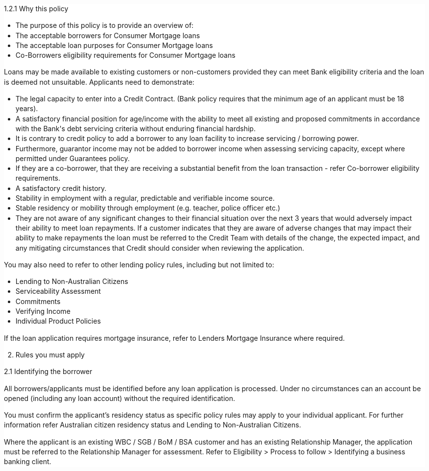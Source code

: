 1.2.1 Why this policy

- The purpose of this policy is to provide an overview of:
- The acceptable borrowers for Consumer Mortgage loans
- The acceptable loan purposes for Consumer Mortgage loans
- Co-Borrowers eligibility requirements for Consumer Mortgage loans

Loans may be made available to existing customers or non-customers provided they can meet Bank eligibility criteria and the loan is deemed not unsuitable. Applicants need to demonstrate:

- The legal capacity to enter into a Credit Contract. (Bank policy requires that the minimum age of an applicant must be 18 years).
- A satisfactory financial position for age/income with the ability to meet all existing and proposed commitments in accordance with the Bank's debt servicing criteria without enduring financial hardship.
- It is contrary to credit policy to add a borrower to any loan facility to increase servicing / borrowing power.
- Furthermore, guarantor income may not be added to borrower income when assessing servicing capacity, except where permitted under Guarantees policy.
- If they are a co-borrower, that they are receiving a substantial benefit from the loan transaction - refer Co-borrower eligibility requirements.
- A satisfactory credit history.
- Stability in employment with a regular, predictable and verifiable income source.
- Stable residency or mobility through employment (e.g. teacher, police officer etc.)
- They are not aware of any significant changes to their financial situation over the next 3 years that would adversely impact their ability to meet loan repayments. If a customer indicates that they are aware of adverse changes that may impact their ability to make repayments the loan must be referred to the Credit Team with details of the change, the expected impact, and any mitigating circumstances that Credit should consider when reviewing the application.

You may also need to refer to other lending policy rules, including but not limited to:

- Lending to Non-Australian Citizens
- Serviceability Assessment
- Commitments
- Verifying Income
- Individual Product Policies

If the loan application requires mortgage insurance, refer to Lenders Mortgage Insurance where required.

2. Rules you must apply

2.1 Identifying the borrower

All borrowers/applicants must be identified before any loan application is processed. Under no circumstances can an account be opened (including any loan account) without the required identification.

You must confirm the applicant’s residency status as specific policy rules may apply to your individual applicant. For further information refer Australian citizen residency status and Lending to Non-Australian Citizens.

Where the applicant is an existing WBC / SGB / BoM / BSA customer and has an existing Relationship Manager, the application must be referred to the Relationship Manager for assessment. Refer to Eligibility > Process to follow > Identifying a business banking client.
